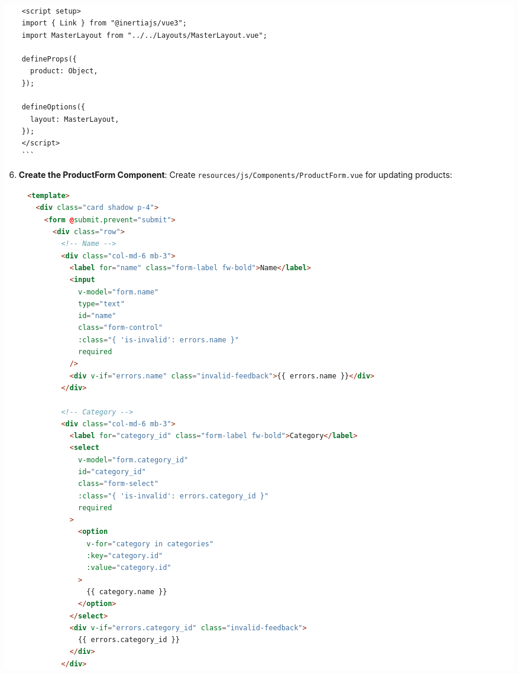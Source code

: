         <script setup>
        import { Link } from "@inertiajs/vue3";
        import MasterLayout from "../../Layouts/MasterLayout.vue";

        defineProps({
          product: Object,
        });

        defineOptions({
          layout: MasterLayout,
        });
        </script>
        ```
  
  6. **Create the ProductForm Component**:
      Create `resources/js/Components/ProductForm.vue` for updating products:

      ```html
        <template>
          <div class="card shadow p-4">
            <form @submit.prevent="submit">
              <div class="row">
                <!-- Name -->
                <div class="col-md-6 mb-3">
                  <label for="name" class="form-label fw-bold">Name</label>
                  <input
                    v-model="form.name"
                    type="text"
                    id="name"
                    class="form-control"
                    :class="{ 'is-invalid': errors.name }"
                    required
                  />
                  <div v-if="errors.name" class="invalid-feedback">{{ errors.name }}</div>
                </div>

                <!-- Category -->
                <div class="col-md-6 mb-3">
                  <label for="category_id" class="form-label fw-bold">Category</label>
                  <select
                    v-model="form.category_id"
                    id="category_id"
                    class="form-select"
                    :class="{ 'is-invalid': errors.category_id }"
                    required
                  >
                    <option
                      v-for="category in categories"
                      :key="category.id"
                      :value="category.id"
                    >
                      {{ category.name }}
                    </option>
                  </select>
                  <div v-if="errors.category_id" class="invalid-feedback">
                    {{ errors.category_id }}
                  </div>
                </div>
